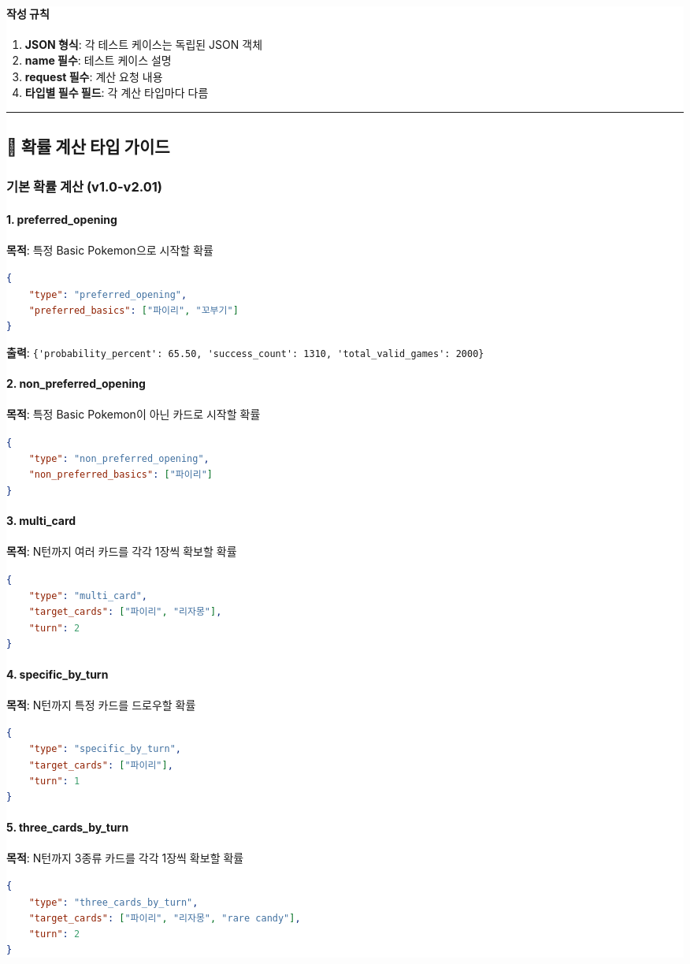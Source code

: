 #### 작성 규칙
1. **JSON 형식**: 각 테스트 케이스는 독립된 JSON 객체
2. **name 필수**: 테스트 케이스 설명
3. **request 필수**: 계산 요청 내용
4. **타입별 필수 필드**: 각 계산 타입마다 다름

---

## 🎲 확률 계산 타입 가이드

### 기본 확률 계산 (v1.0-v2.01)

#### 1. preferred_opening
**목적**: 특정 Basic Pokemon으로 시작할 확률
```json
{
    "type": "preferred_opening",
    "preferred_basics": ["파이리", "꼬부기"]
}
```
**출력**: `{'probability_percent': 65.50, 'success_count': 1310, 'total_valid_games': 2000}`

#### 2. non_preferred_opening  
**목적**: 특정 Basic Pokemon이 아닌 카드로 시작할 확률
```json
{
    "type": "non_preferred_opening", 
    "non_preferred_basics": ["파이리"]
}
```

#### 3. multi_card
**목적**: N턴까지 여러 카드를 각각 1장씩 확보할 확률
```json
{
    "type": "multi_card",
    "target_cards": ["파이리", "리자몽"],
    "turn": 2
}
```

#### 4. specific_by_turn
**목적**: N턴까지 특정 카드를 드로우할 확률  
```json
{
    "type": "specific_by_turn",
    "target_cards": ["파이리"],
    "turn": 1
}
```

#### 5. three_cards_by_turn
**목적**: N턴까지 3종류 카드를 각각 1장씩 확보할 확률
```json
{
    "type": "three_cards_by_turn",
    "target_cards": ["파이리", "리자몽", "rare candy"],
    "turn": 2
}
```
